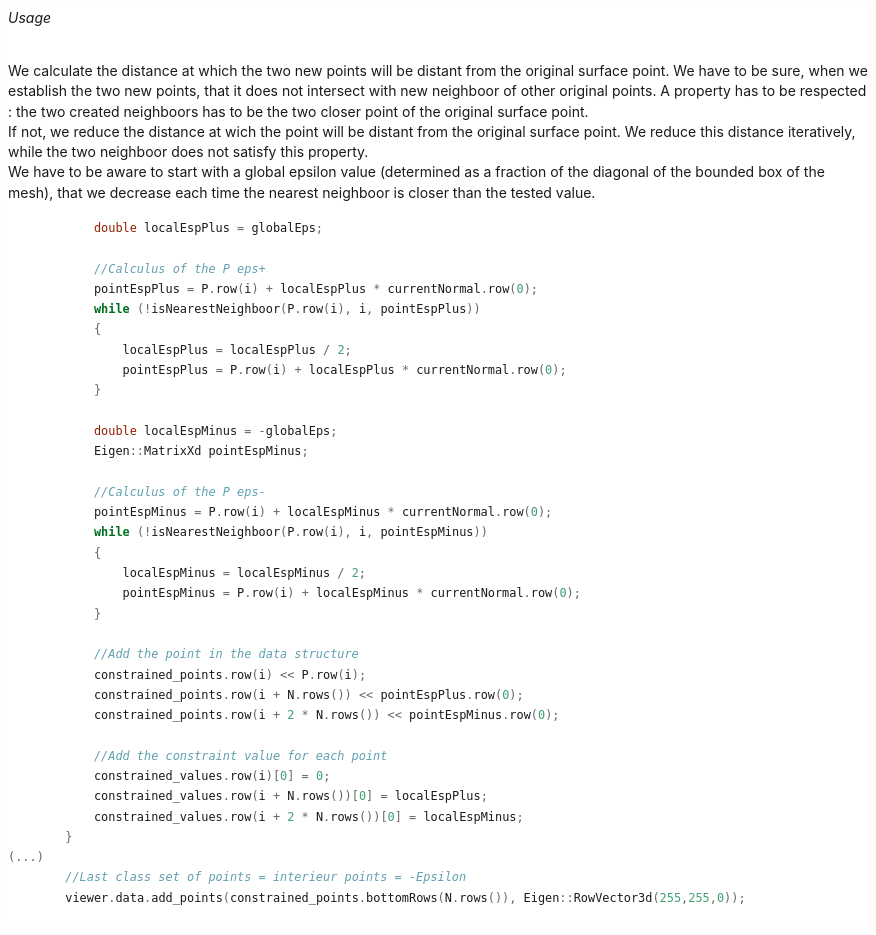 ###### Usage

We calculate the distance at which the two new points will be distant from the original surface point. We have to be sure, when we establish the two new points, that it does not intersect with new neighboor of other original points.
A property has to be respected : the two created neighboors has to be the two closer point of the original surface point.
<br/>
If not, we reduce the distance at wich the point will be distant from the original surface point. We reduce this distance iteratively, while the two neighboor does not satisfy this property.
<br/>
We have to be aware to start with a global epsilon value (determined as a fraction of the diagonal of the bounded box of the mesh), that we decrease each time the nearest neighboor is closer than the tested value.
<br/>

```C++
            double localEspPlus = globalEps;

            //Calculus of the P eps+
            pointEspPlus = P.row(i) + localEspPlus * currentNormal.row(0);
            while (!isNearestNeighboor(P.row(i), i, pointEspPlus))
            {
                localEspPlus = localEspPlus / 2;
                pointEspPlus = P.row(i) + localEspPlus * currentNormal.row(0);
            }

            double localEspMinus = -globalEps;
            Eigen::MatrixXd pointEspMinus;

            //Calculus of the P eps-
            pointEspMinus = P.row(i) + localEspMinus * currentNormal.row(0);
            while (!isNearestNeighboor(P.row(i), i, pointEspMinus))
            {
                localEspMinus = localEspMinus / 2;
                pointEspMinus = P.row(i) + localEspMinus * currentNormal.row(0);
            }

            //Add the point in the data structure
            constrained_points.row(i) << P.row(i);
            constrained_points.row(i + N.rows()) << pointEspPlus.row(0);
            constrained_points.row(i + 2 * N.rows()) << pointEspMinus.row(0);

            //Add the constraint value for each point
            constrained_values.row(i)[0] = 0;
            constrained_values.row(i + N.rows())[0] = localEspPlus;
            constrained_values.row(i + 2 * N.rows())[0] = localEspMinus;
        }
(...)
        //Last class set of points = interieur points = -Epsilon
        viewer.data.add_points(constrained_points.bottomRows(N.rows()), Eigen::RowVector3d(255,255,0));
 
```
